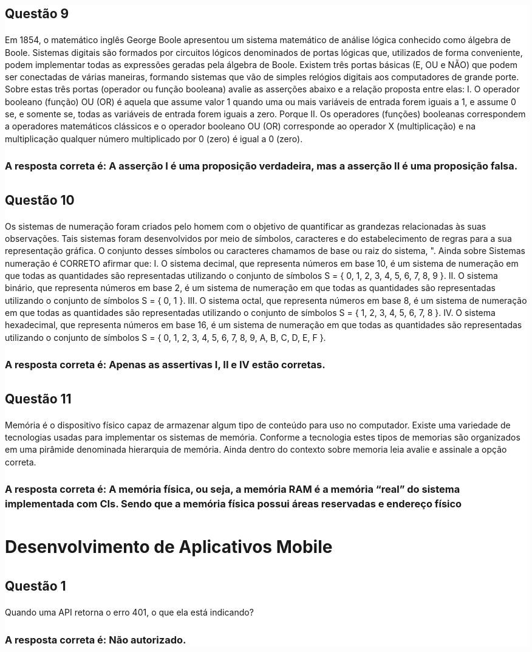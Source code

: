 ## Questão 9
Em 1854, o matemático inglês George Boole apresentou um sistema matemático de análise lógica conhecido como álgebra de Boole. Sistemas digitais são formados por circuitos lógicos denominados de portas lógicas que, utilizados de forma conveniente, podem implementar todas as expressões geradas pela álgebra de Boole. Existem três portas básicas (E, OU e NÃO) que podem ser conectadas de várias maneiras, formando sistemas que vão de simples relógios digitais aos computadores de grande porte. Sobre estas três portas (operador ou função booleana) avalie as asserções abaixo e a relação proposta entre elas:   I.     O operador booleano (função) OU (OR) é aquela que assume valor 1 quando uma ou mais variáveis de entrada forem iguais a 1, e assume 0 se, e somente se, todas as variáveis de entrada forem iguais a zero. Porque II.     Os operadores (funções) booleanas correspondem a operadores matemáticos clássicos e o operador booleano OU (OR) corresponde ao operador X (multiplicação) e na multiplicação qualquer número multiplicado por 0 (zero) é igual a 0 (zero).
### A resposta correta é: A asserção I é uma proposição verdadeira, mas a asserção II é uma proposição falsa.

## Questão 10
Os sistemas de numeração foram criados pelo homem com o objetivo de quantificar as grandezas relacionadas às suas observações. Tais sistemas foram desenvolvidos por meio de símbolos, caracteres e do estabelecimento de regras para a sua representação gráfica. O conjunto desses símbolos ou caracteres chamamos de base ou raiz do sistema, ". Ainda sobre Sistemas numeração é CORRETO afirmar que: I.       O sistema decimal, que representa números em base 10, é um sistema de numeração em que todas as quantidades são representadas utilizando o conjunto de símbolos S = { 0, 1, 2, 3, 4, 5, 6, 7, 8, 9 }. II.       O sistema binário, que representa números em base 2, é um sistema de numeração em que todas as quantidades são representadas utilizando o conjunto de símbolos S = { 0, 1 }. III.       O sistema octal, que representa números em base 8, é um sistema de numeração em que todas as quantidades são representadas utilizando o conjunto de símbolos S = { 1, 2, 3, 4, 5, 6, 7, 8 }. IV.       O sistema hexadecimal, que representa números em base 16, é um sistema de numeração em que todas as quantidades são representadas utilizando o conjunto de símbolos S = { 0, 1, 2, 3, 4, 5, 6, 7, 8, 9, A, B, C, D, E, F }.
### A resposta correta é: Apenas as assertivas I, II e IV estão corretas.

## Questão 11
Memória é o dispositivo físico capaz de armazenar algum tipo de conteúdo para uso no computador. Existe uma variedade de tecnologias usadas para implementar os sistemas de memória. Conforme a tecnologia estes tipos de memorias são organizados em uma pirâmide denominada hierarquia de memória. Ainda dentro do contexto sobre memoria leia avalie e assinale a opção correta.
### A resposta correta é: A memória física, ou seja, a memória RAM é a memória “real” do sistema implementada com CIs. Sendo que a memória física possui áreas reservadas e endereço físico



# Desenvolvimento de Aplicativos Mobile

## Questão 1
Quando uma API retorna o erro 401, o que ela está indicando?
### A resposta correta é: Não autorizado.

